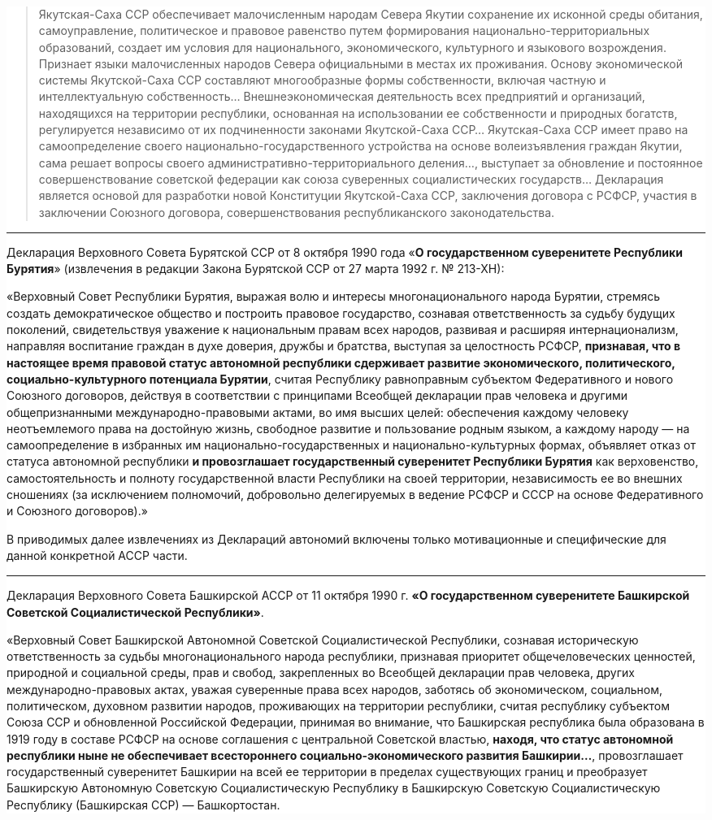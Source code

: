 >Якутская-Саха ССР обеспечивает малочисленным народам Севера Якутии сохранение их исконной среды обитания, самоуправление, политическое и правовое равенство путем формирования национально-территориальных образований, создает им условия для национального, экономического, культурного и языкового возрождения. Признает языки малочисленных народов Севера официальными в местах их проживания. Основу экономической системы Якутской-Саха ССР составляют многообразные формы собственности, включая частную и интеллектуальную собственность… Внешнеэкономическая деятельность всех предприятий и организаций, находящихся на территории республики, основанная на использовании ее собственности и природных богатств, регулируется независимо от их подчиненности законами Якутской-Саха ССР… Якутская-Саха ССР имеет право на самоопределение своего национально-государственного устройства на основе волеизъявления граждан Якутии, сама решает вопросы своего административно-территориального деления…, выступает за обновление и постоянное совершенствование советской федерации как союза суверенных социалистических государств… Декларация является основой для разработки новой Конституции Якутской-Саха ССР, заключения договора с РСФСР, участия в заключении Союзного договора, совершенствования республиканского законодательства.

---


Декларация Верховного Совета Бурятской ССР от 8 октября 1990 года «**О государственном суверенитете Республики Бурятия**» (извлечения в редакции Закона Бурятской ССР от 27 марта 1992 г. № 213-ХН):

«Верховный Совет Республики Бурятия, выражая волю и интересы многонационального народа Бурятии, стремясь создать демократическое общество и построить правовое государство, сознавая ответственность за судьбу будущих поколений, свидетельствуя уважение к национальным правам всех народов, развивая и расширяя интернационализм, направляя воспитание граждан в духе доверия, дружбы и братства, выступая за целостность РСФСР, **признавая, что в настоящее время правовой статус автономной республики сдерживает развитие экономического, политического, социально-культурного потенциала Бурятии**, считая Республику равноправным субъектом Федеративного и нового Союзного договоров, действуя в соответствии с принципами Всеобщей декларации прав человека и другими общепризнанными международно-правовыми актами, во имя высших целей: обеспечения каждому человеку неотъемлемого права на достойную жизнь, свободное развитие и пользование родным языком, а каждому народу — на самоопределение в избранных им национально-государственных и национально-культурных формах, объявляет отказ от статуса автономной республики **и провозглашает государственный суверенитет Республики Бурятия** как верховенство, самостоятельность и полноту государственной власти Республики на своей территории, независимость ее во внешних сношениях (за исключением полномочий, добровольно делегируемых в ведение РСФСР и СССР на основе Федеративного и Союзного договоров).»

В приводимых далее извлечениях из Деклараций автономий включены только мотивационные и специфические для данной конкретной АССР части.

---

Декларация Верховного Совета Башкирской АССР от 11 октября 1990 г. **«О государственном суверенитете Башкирской Советской Социалистической Республики»**.

«Верховный Совет Башкирской Автономной Советской Социалистической Республики, сознавая историческую ответственность за судьбы многонационального народа республики, признавая приоритет общечеловеческих ценностей, природной и социальной среды, прав и свобод, закрепленных во Всеобщей декларации прав человека, других международно-правовых актах, уважая суверенные права всех народов, заботясь об экономическом, социальном, политическом, духовном развитии народов, проживающих на территории республики, считая республику субъектом Союза ССР и обновленной Российской Федерации, принимая во внимание, что Башкирская республика была образована в 1919 году в составе РСФСР на основе соглашения с центральной Советской властью, **находя, что статус автономной республики ныне не обеспечивает всестороннего социально-экономического развития Башкирии…**, провозглашает государственный суверенитет Башкирии на всей ее территории в пределах существующих границ и преобразует Башкирскую Автономную Советскую Социалистическую Республику в Башкирскую Советскую Социалистическую Республику (Башкирская ССР) — Башкортостан.
